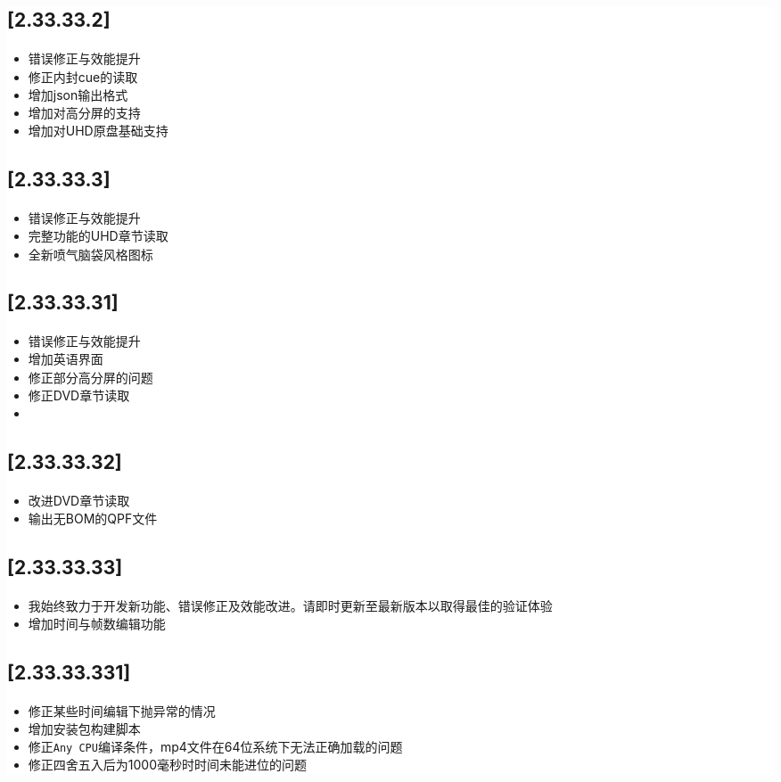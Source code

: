 ## [2.33.33.2]
- 错误修正与效能提升
- 修正内封cue的读取
- 增加json输出格式
- 增加对高分屏的支持
- 增加对UHD原盘基础支持

## [2.33.33.3]
- 错误修正与效能提升
- 完整功能的UHD章节读取
- 全新喷气脑袋风格图标

## [2.33.33.31]
- 错误修正与效能提升
- 增加英语界面
- 修正部分高分屏的问题
- 修正DVD章节读取
- 
## [2.33.33.32]
- 改进DVD章节读取
- 输出无BOM的QPF文件

## [2.33.33.33]
- 我始终致力于开发新功能、错误修正及效能改进。请即时更新至最新版本以取得最佳的验证体验
- 增加时间与帧数编辑功能

## [2.33.33.331]
- 修正某些时间编辑下抛异常的情况
- 增加安装包构建脚本
- 修正`Any CPU`编译条件，mp4文件在64位系统下无法正确加载的问题
- 修正四舍五入后为1000毫秒时时间未能进位的问题
